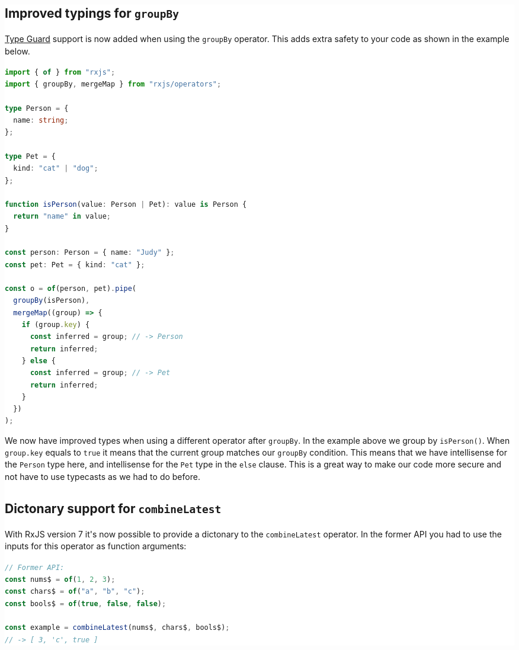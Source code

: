 ## Improved typings for `groupBy`

[Type Guard](https://www.typescriptlang.org/docs/handbook/advanced-types.html#type-guards-and-differentiating-types) support is now added when using the `groupBy` operator. This adds extra safety to your code as shown in the example below.

```ts
import { of } from "rxjs";
import { groupBy, mergeMap } from "rxjs/operators";

type Person = {
  name: string;
};

type Pet = {
  kind: "cat" | "dog";
};

function isPerson(value: Person | Pet): value is Person {
  return "name" in value;
}

const person: Person = { name: "Judy" };
const pet: Pet = { kind: "cat" };

const o = of(person, pet).pipe(
  groupBy(isPerson),
  mergeMap((group) => {
    if (group.key) {
      const inferred = group; // -> Person
      return inferred;
    } else {
      const inferred = group; // -> Pet
      return inferred;
    }
  })
);
```

We now have improved types when using a different operator after `groupBy`. In the example above we group by `isPerson()`. When `group.key` equals to `true` it means that the current group matches our `groupBy` condition. This means that we have intellisense for the `Person` type here, and intellisense for the `Pet` type in the `else` clause. This is a great way to make our code more secure and not have to use typecasts as we had to do before.

## Dictonary support for `combineLatest`

With RxJS version 7 it's now possible to provide a dictonary to the `combineLatest` operator. In the former API you had to use the inputs for this operator as function arguments:

```ts
// Former API:
const nums$ = of(1, 2, 3);
const chars$ = of("a", "b", "c");
const bools$ = of(true, false, false);

const example = combineLatest(nums$, chars$, bools$);
// -> [ 3, 'c', true ]
```
